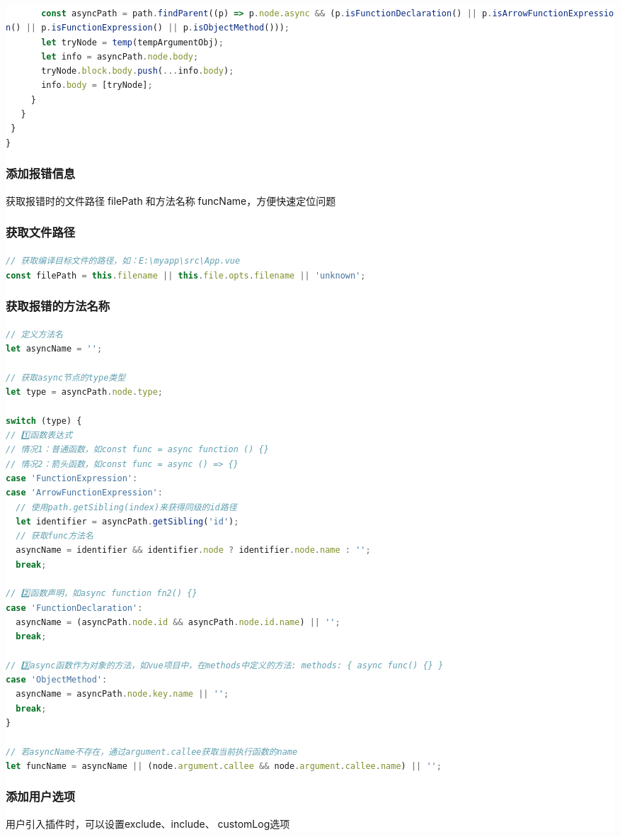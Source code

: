   ```javascript
         const asyncPath = path.findParent((p) => p.node.async && (p.isFunctionDeclaration() || p.isArrowFunctionExpression() || p.isFunctionExpression() || p.isObjectMethod()));
         let tryNode = temp(tempArgumentObj);
         let info = asyncPath.node.body;
         tryNode.block.body.push(...info.body);
         info.body = [tryNode];
       }
     }
   }
 }
   ```
### 添加报错信息
获取报错时的文件路径 filePath 和方法名称 funcName，方便快速定位问题
### 获取文件路径
   ```javascript
// 获取编译目标文件的路径，如：E:\myapp\src\App.vue
const filePath = this.filename || this.file.opts.filename || 'unknown';
```
### 获取报错的方法名称

```javascript
// 定义方法名
let asyncName = '';

// 获取async节点的type类型
let type = asyncPath.node.type;

switch (type) {
// 1️⃣函数表达式
// 情况1：普通函数，如const func = async function () {}
// 情况2：箭头函数，如const func = async () => {}
case 'FunctionExpression':
case 'ArrowFunctionExpression':
  // 使用path.getSibling(index)来获得同级的id路径
  let identifier = asyncPath.getSibling('id');
  // 获取func方法名
  asyncName = identifier && identifier.node ? identifier.node.name : '';
  break;

// 2️⃣函数声明，如async function fn2() {}
case 'FunctionDeclaration':
  asyncName = (asyncPath.node.id && asyncPath.node.id.name) || '';
  break;

// 3️⃣async函数作为对象的方法，如vue项目中，在methods中定义的方法: methods: { async func() {} }
case 'ObjectMethod':
  asyncName = asyncPath.node.key.name || '';
  break;
}

// 若asyncName不存在，通过argument.callee获取当前执行函数的name
let funcName = asyncName || (node.argument.callee && node.argument.callee.name) || '';
```
### 添加用户选项
用户引入插件时，可以设置exclude、include、 customLog选项
